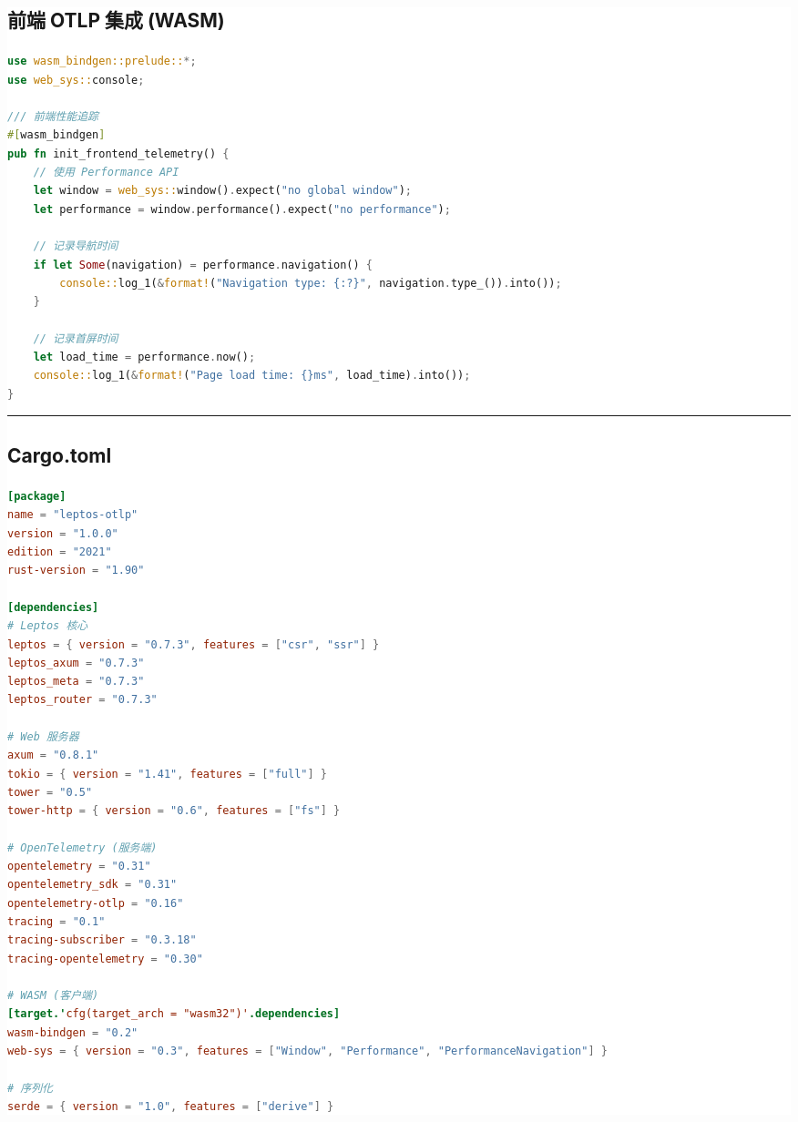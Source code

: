 
## 前端 OTLP 集成 (WASM)

```rust
use wasm_bindgen::prelude::*;
use web_sys::console;

/// 前端性能追踪
#[wasm_bindgen]
pub fn init_frontend_telemetry() {
    // 使用 Performance API
    let window = web_sys::window().expect("no global window");
    let performance = window.performance().expect("no performance");
    
    // 记录导航时间
    if let Some(navigation) = performance.navigation() {
        console::log_1(&format!("Navigation type: {:?}", navigation.type_()).into());
    }
    
    // 记录首屏时间
    let load_time = performance.now();
    console::log_1(&format!("Page load time: {}ms", load_time).into());
}
```

---

## Cargo.toml

```toml
[package]
name = "leptos-otlp"
version = "1.0.0"
edition = "2021"
rust-version = "1.90"

[dependencies]
# Leptos 核心
leptos = { version = "0.7.3", features = ["csr", "ssr"] }
leptos_axum = "0.7.3"
leptos_meta = "0.7.3"
leptos_router = "0.7.3"

# Web 服务器
axum = "0.8.1"
tokio = { version = "1.41", features = ["full"] }
tower = "0.5"
tower-http = { version = "0.6", features = ["fs"] }

# OpenTelemetry (服务端)
opentelemetry = "0.31"
opentelemetry_sdk = "0.31"
opentelemetry-otlp = "0.16"
tracing = "0.1"
tracing-subscriber = "0.3.18"
tracing-opentelemetry = "0.30"

# WASM (客户端)
[target.'cfg(target_arch = "wasm32")'.dependencies]
wasm-bindgen = "0.2"
web-sys = { version = "0.3", features = ["Window", "Performance", "PerformanceNavigation"] }

# 序列化
serde = { version = "1.0", features = ["derive"] }
```